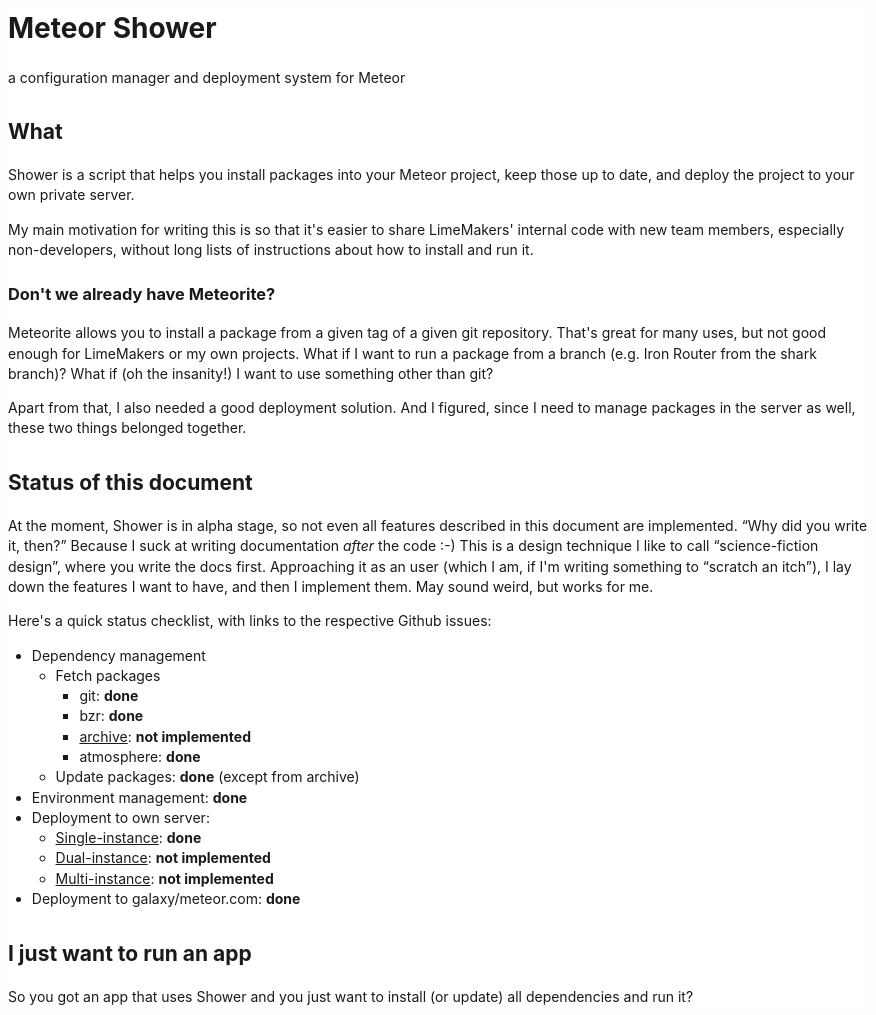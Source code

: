 # Meteor Shower

a configuration manager and deployment system for Meteor

## What

Shower is a script that helps you install packages into your Meteor project, keep those up to date, and deploy the project to your own private server.

My main motivation for writing this is so that it's easier to share LimeMakers' internal code with new team members, especially non-developers, without long lists of instructions about how to install and run it.

### Don't we already have Meteorite?

Meteorite allows you to install a package from a given tag of a given git repository. That's great for many uses, but not good enough for LimeMakers or my own projects. What if I want to run a package from a branch (e.g. Iron Router from the shark branch)? What if (oh the insanity!) I want to use something other than git?

Apart from that, I also needed a good deployment solution. And I figured, since I need to manage packages in the server as well, these two things belonged together.

## Status of this document

At the moment, Shower is in alpha stage, so not even all features described in this document are implemented. “Why did you write it, then?” Because I suck at writing documentation *after* the code :-) This is a design technique I like to call “science-fiction design”, where you write the docs first. Approaching it as an user (which I am, if I'm writing something to “scratch an itch”), I lay down the features I want to have, and then I implement them. May sound weird, but works for me.

Here's a quick status checklist, with links to the respective Github issues:

* Dependency management
  * Fetch packages
    * git: **done**
    * bzr: **done**
    * [archive](https://github.com/LimeMakers/meteor-shower/issues/4): **not implemented**
    * atmosphere: **done**
  * Update packages: **done** (except from archive)
* Environment management: **done**
* Deployment to own server:
    * [Single-instance](https://github.com/LimeMakers/meteor-shower/issues/1): **done**
    * [Dual-instance](https://github.com/LimeMakers/meteor-shower/issues/2): **not implemented**
    * [Multi-instance](https://github.com/LimeMakers/meteor-shower/issues/3): **not implemented**
* Deployment to galaxy/meteor.com: **done**

## I just want to run an app

So you got an app that uses Shower and you just want to install (or update) all dependencies and run it?
